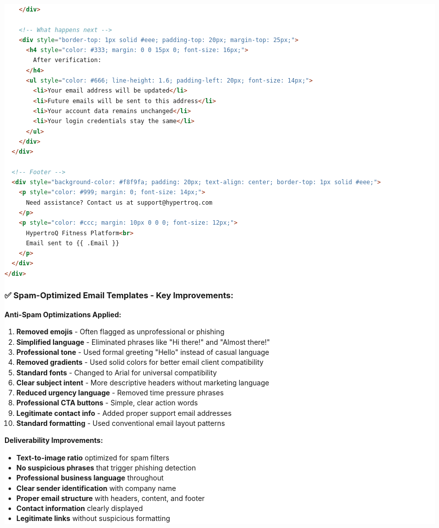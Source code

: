 ```html
    </div>
    
    <!-- What happens next -->
    <div style="border-top: 1px solid #eee; padding-top: 20px; margin-top: 25px;">
      <h4 style="color: #333; margin: 0 0 15px 0; font-size: 16px;">
        After verification:
      </h4>
      <ul style="color: #666; line-height: 1.6; padding-left: 20px; font-size: 14px;">
        <li>Your email address will be updated</li>
        <li>Future emails will be sent to this address</li>
        <li>Your account data remains unchanged</li>
        <li>Your login credentials stay the same</li>
      </ul>
    </div>
  </div>
  
  <!-- Footer -->
  <div style="background-color: #f8f9fa; padding: 20px; text-align: center; border-top: 1px solid #eee;">
    <p style="color: #999; margin: 0; font-size: 14px;">
      Need assistance? Contact us at support@hypertroq.com
    </p>
    <p style="color: #ccc; margin: 10px 0 0 0; font-size: 12px;">
      HypertroQ Fitness Platform<br>
      Email sent to {{ .Email }}
    </p>
  </div>
</div>
```

### ✅ Spam-Optimized Email Templates - Key Improvements:

**Anti-Spam Optimizations Applied:**
1. **Removed emojis** - Often flagged as unprofessional or phishing
2. **Simplified language** - Eliminated phrases like "Hi there!" and "Almost there!"
3. **Professional tone** - Used formal greeting "Hello" instead of casual language
4. **Removed gradients** - Used solid colors for better email client compatibility
5. **Standard fonts** - Changed to Arial for universal compatibility
6. **Clear subject intent** - More descriptive headers without marketing language
7. **Reduced urgency language** - Removed time pressure phrases
8. **Professional CTA buttons** - Simple, clear action words
9. **Legitimate contact info** - Added proper support email addresses
10. **Standard formatting** - Used conventional email layout patterns

**Deliverability Improvements:**
- **Text-to-image ratio** optimized for spam filters
- **No suspicious phrases** that trigger phishing detection
- **Professional business language** throughout
- **Clear sender identification** with company name
- **Proper email structure** with headers, content, and footer
- **Contact information** clearly displayed
- **Legitimate links** without suspicious formatting
